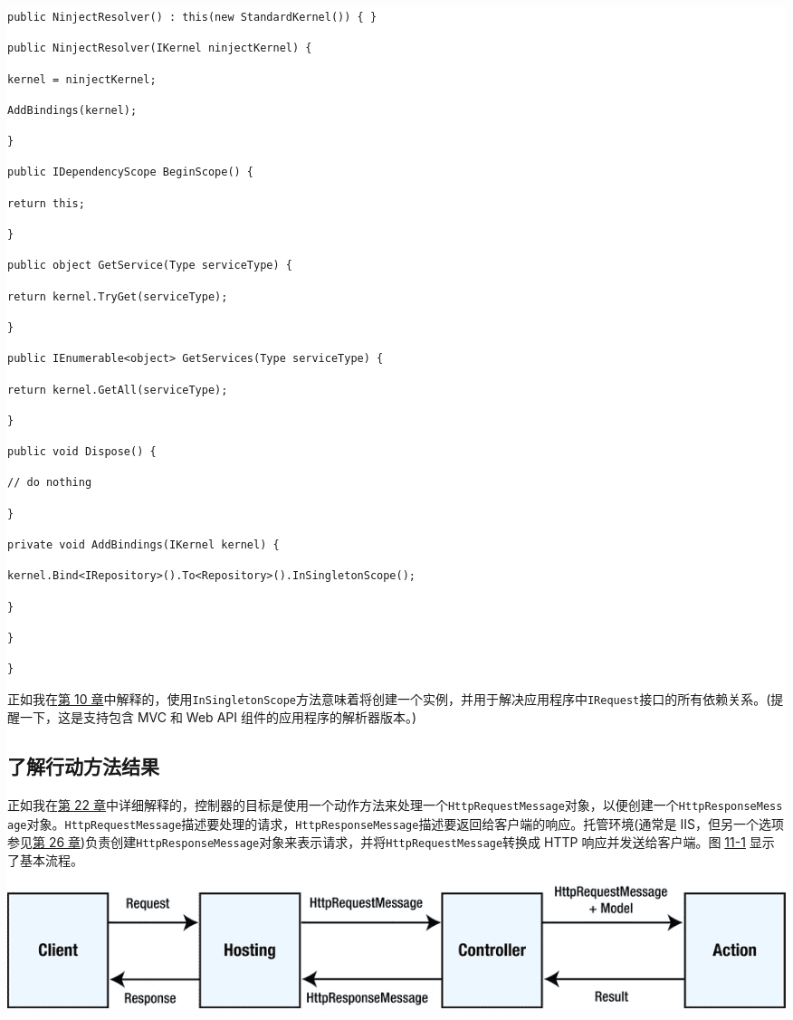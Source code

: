 `public NinjectResolver() : this(new StandardKernel()) { }`

`public NinjectResolver(IKernel ninjectKernel) {`

`kernel = ninjectKernel;`

`AddBindings(kernel);`

`}`

`public IDependencyScope BeginScope() {`

`return this;`

`}`

`public object GetService(Type serviceType) {`

`return kernel.TryGet(serviceType);`

`}`

`public IEnumerable<object> GetServices(Type serviceType) {`

`return kernel.GetAll(serviceType);`

`}`

`public void Dispose() {`

`// do nothing`

`}`

`private void AddBindings(IKernel kernel) {`

`kernel.Bind<IRepository>().To<Repository>().InSingletonScope();`

`}`

`}`

`}`

正如我在[第 10 章](10.html)中解释的，使用`InSingletonScope`方法意味着将创建一个实例，并用于解决应用程序中`IRequest`接口的所有依赖关系。(提醒一下，这是支持包含 MVC 和 Web API 组件的应用程序的解析器版本。)

## 了解行动方法结果

正如我在[第 22 章](22.html)中详细解释的，控制器的目标是使用一个动作方法来处理一个`HttpRequestMessage`对象，以便创建一个`HttpResponseMessage`对象。`HttpRequestMessage`描述要处理的请求，`HttpResponseMessage`描述要返回给客户端的响应。托管环境(通常是 IIS，但另一个选项参见[第 26 章](26.html))负责创建`HttpResponseMessage`对象来表示请求，并将`HttpRequestMessage`转换成 HTTP 响应并发送给客户端。图 [11-1](#Fig1) 显示了基本流程。

![A978-1-4842-0085-8_11_Fig1_HTML.jpg](img/A978-1-4842-0085-8_11_Fig1_HTML.jpg)
